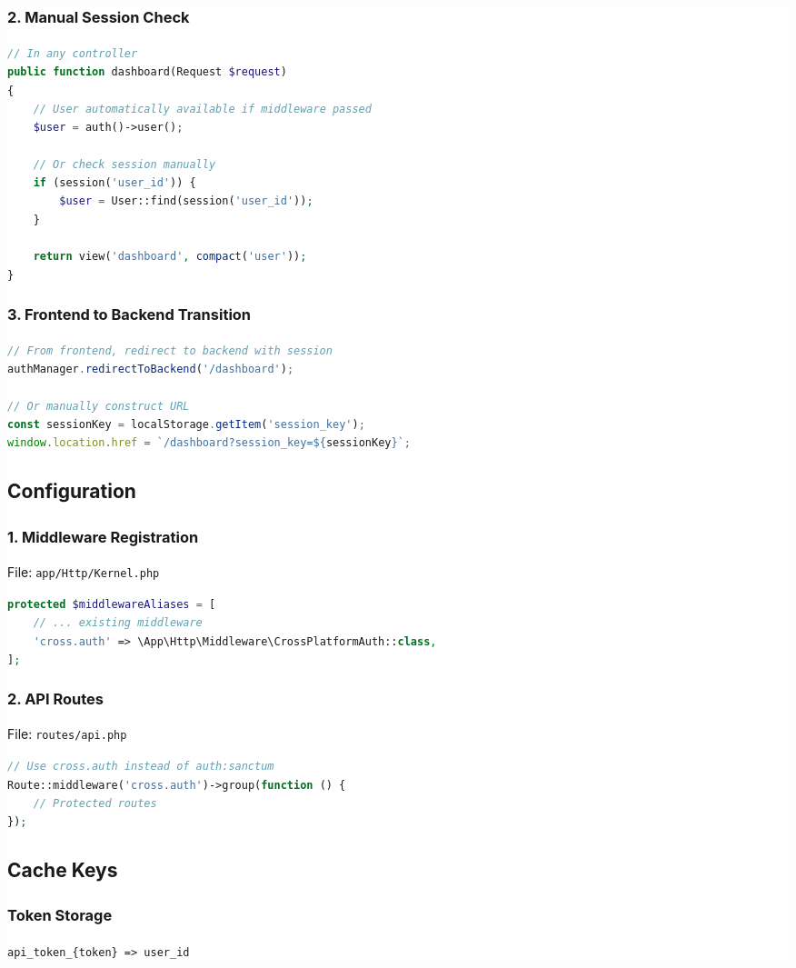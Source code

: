 ### 2. Manual Session Check
```php
// In any controller
public function dashboard(Request $request)
{
    // User automatically available if middleware passed
    $user = auth()->user();
    
    // Or check session manually
    if (session('user_id')) {
        $user = User::find(session('user_id'));
    }
    
    return view('dashboard', compact('user'));
}
```

### 3. Frontend to Backend Transition
```javascript
// From frontend, redirect to backend with session
authManager.redirectToBackend('/dashboard');

// Or manually construct URL
const sessionKey = localStorage.getItem('session_key');
window.location.href = `/dashboard?session_key=${sessionKey}`;
```

## Configuration

### 1. Middleware Registration
File: `app/Http/Kernel.php`
```php
protected $middlewareAliases = [
    // ... existing middleware
    'cross.auth' => \App\Http\Middleware\CrossPlatformAuth::class,
];
```

### 2. API Routes
File: `routes/api.php`
```php
// Use cross.auth instead of auth:sanctum
Route::middleware('cross.auth')->group(function () {
    // Protected routes
});
```

## Cache Keys

### Token Storage
```
api_token_{token} => user_id
```
